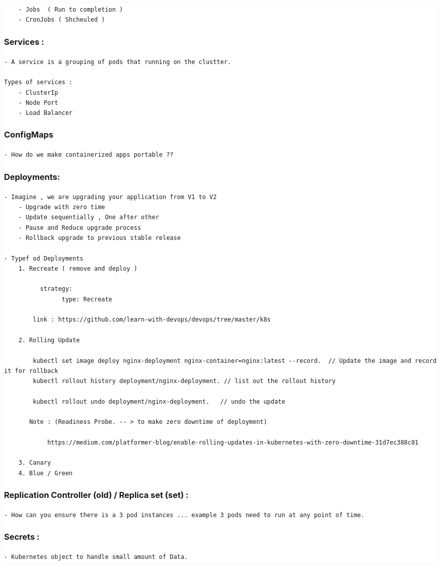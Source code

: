 		- Jobs  ( Run to completion )
		- CronJobs ( Shcheuled )
		
### Services :

	- A service is a grouping of pods that running on the clustter.
	
	Types of services :
		- ClusterIp
		- Node Port
		- Load Balancer
		
### ConfigMaps
	
	- How do we make containerized apps portable ??
	
### Deployments:

	- Imagine , we are upgrading your application from V1 to V2
		- Upgrade with zero time
		- Update sequentially , One after other
		- Pause and Reduce upgrade process
		- Rollback upgrade to previous stable release
		
	- Typef od Deployments
		1. Recreate ( remove and deploy )
			
			  strategy:
    				type: Recreate
				
			link : https://github.com/learn-with-devops/devops/tree/master/k8s
			
		2. Rolling Update
		
			kubectl set image deploy nginx-deployment nginx-container=nginx:latest --record.  // Update the image and record it for rollback
			kubectl rollout history deployment/nginx-deployment. // list out the rollout history
			
			kubectl rollout undo deployment/nginx-deployment.   // undo the update
			
		   Note : (Readiness Probe. -- > to make zero downtime of deployment) 
			
				https://medium.com/platformer-blog/enable-rolling-updates-in-kubernetes-with-zero-downtime-31d7ec388c81
			
		3. Canary
		4. Blue / Green

### Replication Controller (old) / Replica set (set) :
	
	- How can you ensure there is a 3 pod instances ... example 3 pods need to run at any point of time.
	
### Secrets : 
	
	- Kubernetes object to handle small amount of Data.
	